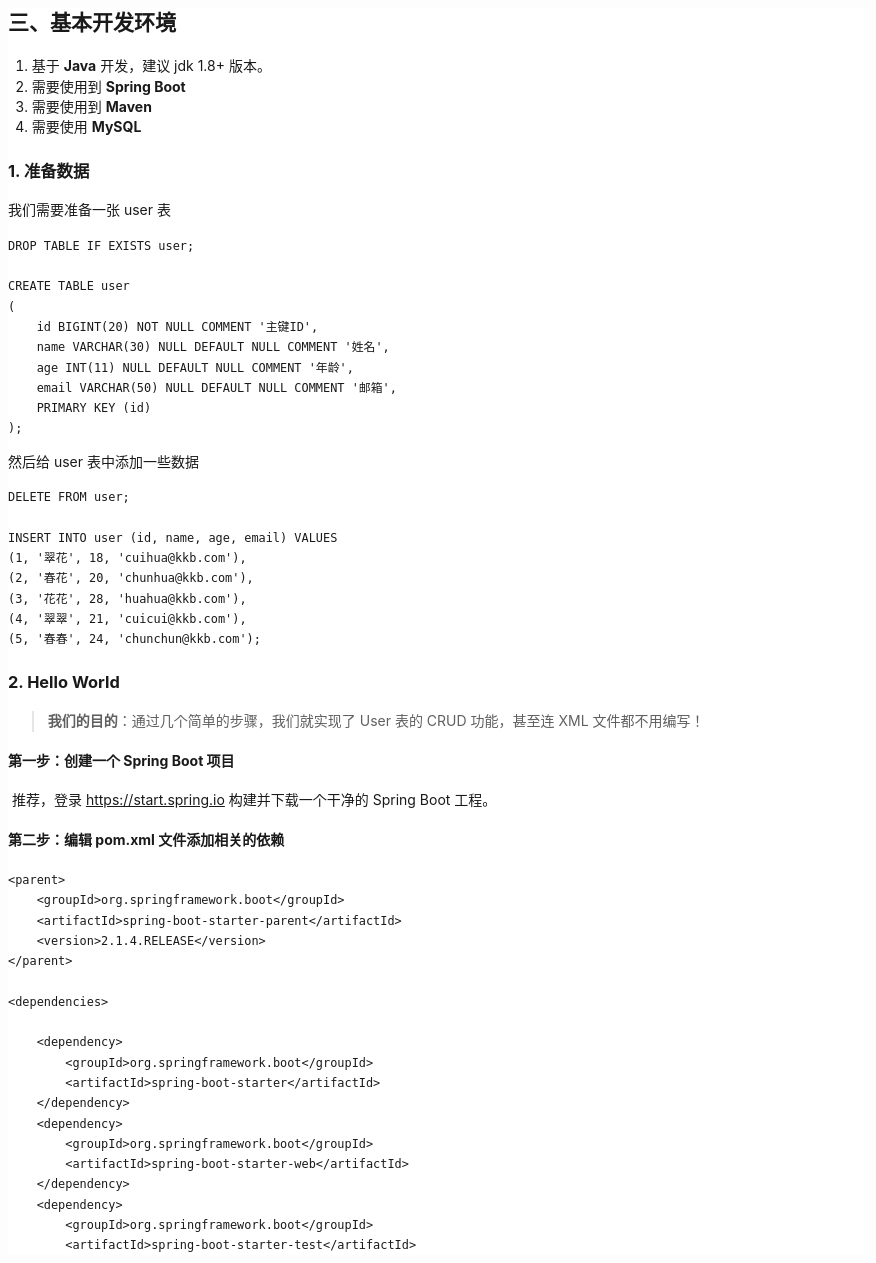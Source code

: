 ## 三、基本开发环境

1. 基于 **Java** 开发，建议 jdk 1.8+ 版本。
2. 需要使用到 **Spring Boot**
3. 需要使用到 **Maven**
4. 需要使用 **MySQL**

### 1. 准备数据

我们需要准备一张 user 表

```
DROP TABLE IF EXISTS user;

CREATE TABLE user
(
    id BIGINT(20) NOT NULL COMMENT '主键ID',
    name VARCHAR(30) NULL DEFAULT NULL COMMENT '姓名',
    age INT(11) NULL DEFAULT NULL COMMENT '年龄',
    email VARCHAR(50) NULL DEFAULT NULL COMMENT '邮箱',
    PRIMARY KEY (id)
);
```

然后给 user 表中添加一些数据

```
DELETE FROM user;

INSERT INTO user (id, name, age, email) VALUES
(1, '翠花', 18, 'cuihua@kkb.com'),
(2, '春花', 20, 'chunhua@kkb.com'),
(3, '花花', 28, 'huahua@kkb.com'),
(4, '翠翠', 21, 'cuicui@kkb.com'),
(5, '春春', 24, 'chunchun@kkb.com');
```

### 2. Hello World

> **我们的目的**：通过几个简单的步骤，我们就实现了 User 表的 CRUD 功能，甚至连 XML 文件都不用编写！

#### 第一步：创建一个 Spring Boot 项目

​	推荐，登录 https://start.spring.io 构建并下载一个干净的 Spring Boot 工程。

#### 第二步：编辑 pom.xml 文件添加相关的依赖

```
<parent>
    <groupId>org.springframework.boot</groupId>
    <artifactId>spring-boot-starter-parent</artifactId>
    <version>2.1.4.RELEASE</version>
</parent>

<dependencies>

    <dependency>
        <groupId>org.springframework.boot</groupId>
        <artifactId>spring-boot-starter</artifactId>
    </dependency>
    <dependency>
        <groupId>org.springframework.boot</groupId>
        <artifactId>spring-boot-starter-web</artifactId>
    </dependency>
    <dependency>
        <groupId>org.springframework.boot</groupId>
        <artifactId>spring-boot-starter-test</artifactId>
```